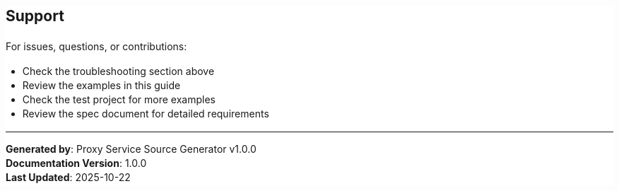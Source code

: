 ## Support

For issues, questions, or contributions:
- Check the troubleshooting section above
- Review the examples in this guide
- Check the test project for more examples
- Review the spec document for detailed requirements

---

**Generated by**: Proxy Service Source Generator v1.0.0  
**Documentation Version**: 1.0.0  
**Last Updated**: 2025-10-22
